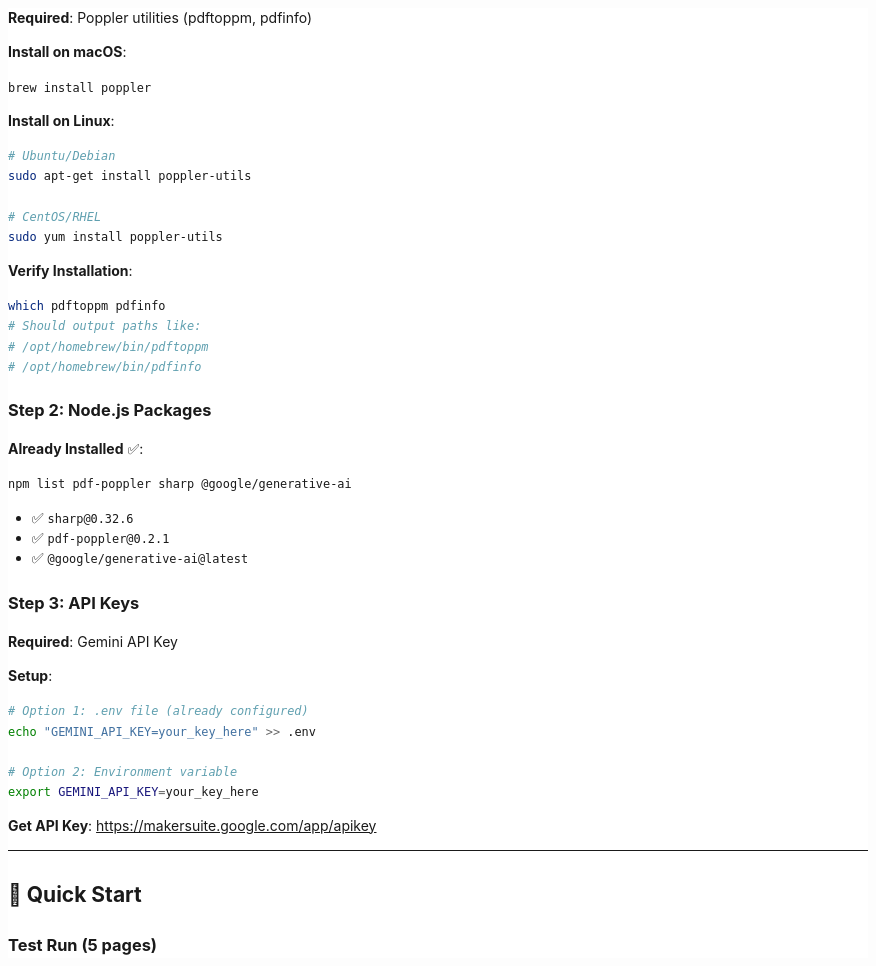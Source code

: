 **Required**: Poppler utilities (pdftoppm, pdfinfo)

**Install on macOS**:
```bash
brew install poppler
```

**Install on Linux**:
```bash
# Ubuntu/Debian
sudo apt-get install poppler-utils

# CentOS/RHEL
sudo yum install poppler-utils
```

**Verify Installation**:
```bash
which pdftoppm pdfinfo
# Should output paths like:
# /opt/homebrew/bin/pdftoppm
# /opt/homebrew/bin/pdfinfo
```

### Step 2: Node.js Packages

**Already Installed** ✅:
```bash
npm list pdf-poppler sharp @google/generative-ai
```

- ✅ `sharp@0.32.6`
- ✅ `pdf-poppler@0.2.1`
- ✅ `@google/generative-ai@latest`

### Step 3: API Keys

**Required**: Gemini API Key

**Setup**:
```bash
# Option 1: .env file (already configured)
echo "GEMINI_API_KEY=your_key_here" >> .env

# Option 2: Environment variable
export GEMINI_API_KEY=your_key_here
```

**Get API Key**: https://makersuite.google.com/app/apikey

---

## 🚀 Quick Start

### Test Run (5 pages)
